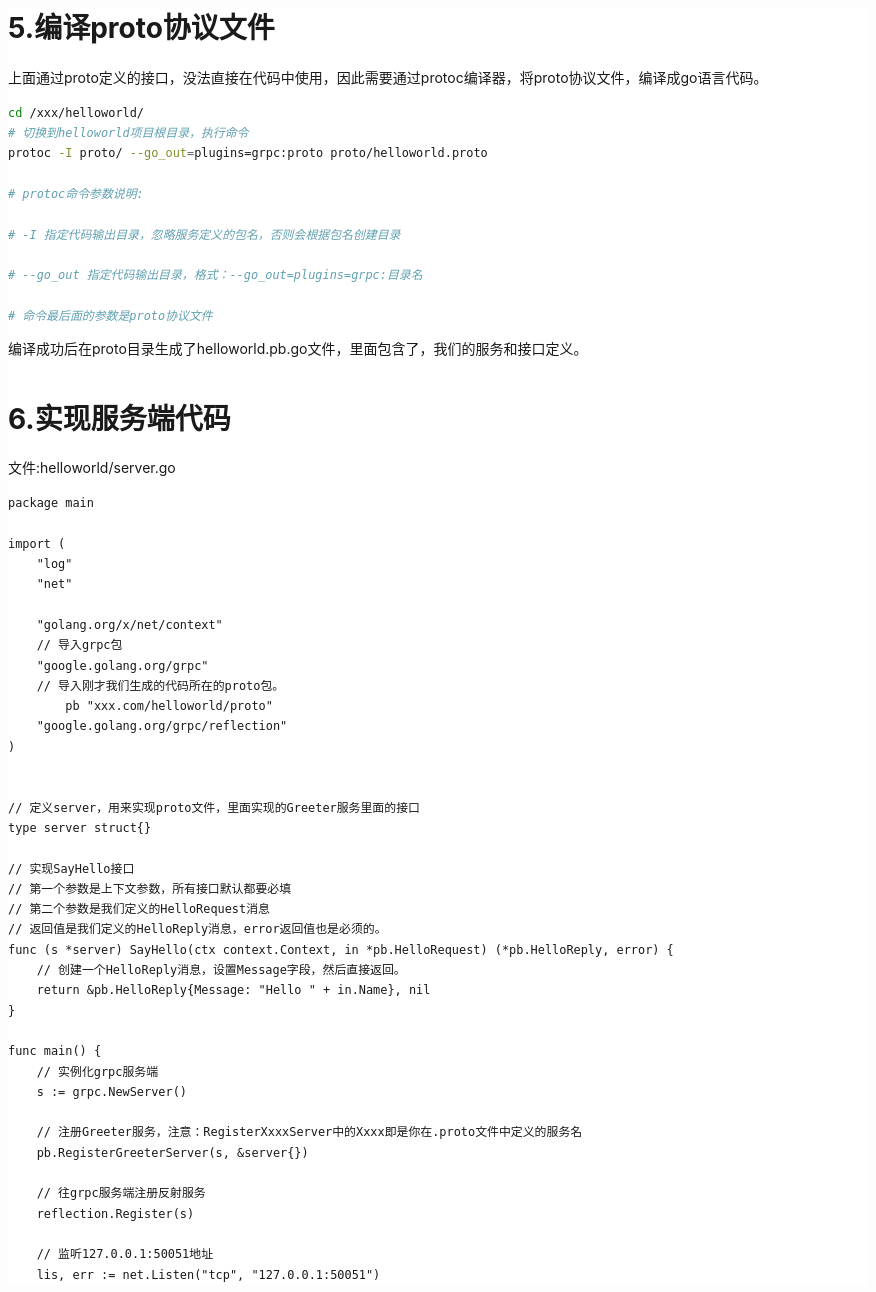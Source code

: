 

5.编译proto协议文件
================

上面通过proto定义的接口，没法直接在代码中使用，因此需要通过protoc编译器，将proto协议文件，编译成go语言代码。
```sh
cd /xxx/helloworld/
# 切换到helloworld项目根目录，执行命令
protoc -I proto/ --go_out=plugins=grpc:proto proto/helloworld.proto

# protoc命令参数说明:

# -I 指定代码输出目录，忽略服务定义的包名，否则会根据包名创建目录

# --go_out 指定代码输出目录，格式：--go_out=plugins=grpc:目录名

# 命令最后面的参数是proto协议文件
```

编译成功后在proto目录生成了helloworld.pb.go文件，里面包含了，我们的服务和接口定义。



6.实现服务端代码
================
文件:helloworld/server.go
```golang
package main

import (
	"log"
	"net"

	"golang.org/x/net/context"
	// 导入grpc包
	"google.golang.org/grpc"
	// 导入刚才我们生成的代码所在的proto包。
        pb "xxx.com/helloworld/proto"
	"google.golang.org/grpc/reflection"
)


// 定义server，用来实现proto文件，里面实现的Greeter服务里面的接口
type server struct{}

// 实现SayHello接口
// 第一个参数是上下文参数，所有接口默认都要必填
// 第二个参数是我们定义的HelloRequest消息
// 返回值是我们定义的HelloReply消息，error返回值也是必须的。
func (s *server) SayHello(ctx context.Context, in *pb.HelloRequest) (*pb.HelloReply, error) {
	// 创建一个HelloReply消息，设置Message字段，然后直接返回。
	return &pb.HelloReply{Message: "Hello " + in.Name}, nil
}

func main() {
	// 实例化grpc服务端
	s := grpc.NewServer()

    // 注册Greeter服务，注意：RegisterXxxxServer中的Xxxx即是你在.proto文件中定义的服务名
	pb.RegisterGreeterServer(s, &server{})

	// 往grpc服务端注册反射服务
	reflection.Register(s)

	// 监听127.0.0.1:50051地址
	lis, err := net.Listen("tcp", "127.0.0.1:50051")
```